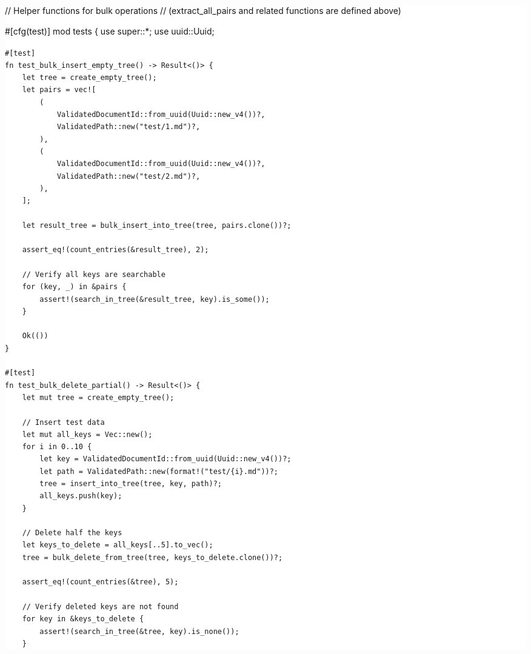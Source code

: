 // Helper functions for bulk operations
// (extract_all_pairs and related functions are defined above)

#[cfg(test)]
mod tests {
    use super::*;
    use uuid::Uuid;

    #[test]
    fn test_bulk_insert_empty_tree() -> Result<()> {
        let tree = create_empty_tree();
        let pairs = vec![
            (
                ValidatedDocumentId::from_uuid(Uuid::new_v4())?,
                ValidatedPath::new("test/1.md")?,
            ),
            (
                ValidatedDocumentId::from_uuid(Uuid::new_v4())?,
                ValidatedPath::new("test/2.md")?,
            ),
        ];

        let result_tree = bulk_insert_into_tree(tree, pairs.clone())?;

        assert_eq!(count_entries(&result_tree), 2);

        // Verify all keys are searchable
        for (key, _) in &pairs {
            assert!(search_in_tree(&result_tree, key).is_some());
        }

        Ok(())
    }

    #[test]
    fn test_bulk_delete_partial() -> Result<()> {
        let mut tree = create_empty_tree();

        // Insert test data
        let mut all_keys = Vec::new();
        for i in 0..10 {
            let key = ValidatedDocumentId::from_uuid(Uuid::new_v4())?;
            let path = ValidatedPath::new(format!("test/{i}.md"))?;
            tree = insert_into_tree(tree, key, path)?;
            all_keys.push(key);
        }

        // Delete half the keys
        let keys_to_delete = all_keys[..5].to_vec();
        tree = bulk_delete_from_tree(tree, keys_to_delete.clone())?;

        assert_eq!(count_entries(&tree), 5);

        // Verify deleted keys are not found
        for key in &keys_to_delete {
            assert!(search_in_tree(&tree, key).is_none());
        }
